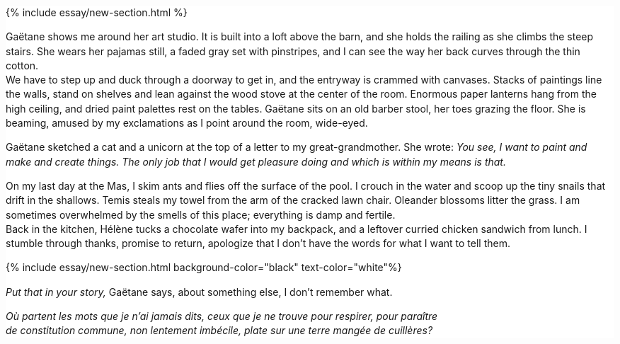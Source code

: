 {% include essay/new-section.html %}  

Gaëtane shows me around her art studio.  It is built into a loft above the barn, and she holds the railing as she climbs the steep stairs.  She wears her pajamas still, a faded gray set with pinstripes, and I can see the way her back curves through the thin cotton.    
We have to step up and duck through a doorway to get in, and the entryway is crammed with canvases.  Stacks of paintings line the walls, stand on shelves and lean against the wood stove at the center of the room.  Enormous paper lanterns hang from the high ceiling, and dried paint palettes rest on the tables.  Gaëtane sits on an old barber stool, her toes grazing the floor.  She is beaming, amused by my exclamations as I point around the room, wide-eyed.

Gaëtane sketched a cat and a unicorn at the top of a letter to my great-grandmother.  She wrote: *You see, I want to paint and make and create things.  The only job that I would get pleasure doing and which is within my means is that.*

On my last day at the Mas, I skim ants and flies off the surface of the pool.  I crouch in the water and scoop up the tiny snails that drift in the shallows.  Temis steals my towel from the arm of the cracked lawn chair.  Oleander blossoms litter the grass.  I am sometimes overwhelmed by the smells of this place; everything is damp and fertile.    
Back in the kitchen, Hélène tucks a chocolate wafer into my backpack, and a leftover curried chicken sandwich from lunch.  I stumble through thanks, promise to return, apologize that I don’t have the words for what I want to tell them.

{% include essay/new-section.html background-color="black" text-color="white"%}  


*Put that in your story,* Gaëtane says, about something else, I don’t remember what.  
   
*Où partent les mots que je n’ai jamais dits, ceux que je ne trouve pour respirer, pour paraître*  
*de constitution commune, non lentement imbécile, plate sur une terre mangée de cuillères?*

